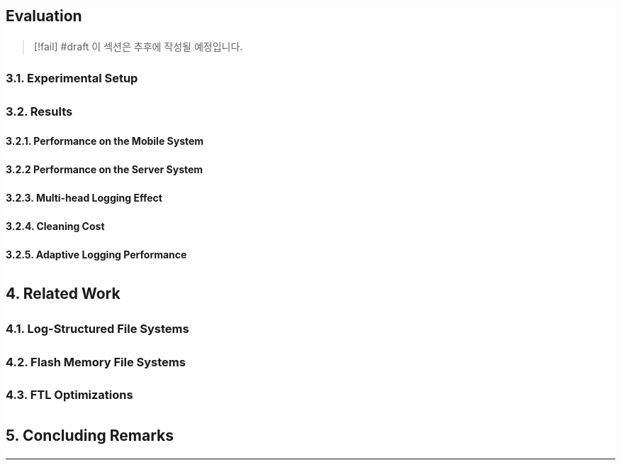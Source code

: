 ## Evaluation

> [!fail] #draft 이 섹션은 추후에 작성될 예정입니다.

### 3.1. Experimental Setup

### 3.2. Results

#### 3.2.1. Performance on the Mobile System

#### 3.2.2 Performance on the Server System

#### 3.2.3. Multi-head Logging Effect

#### 3.2.4. Cleaning Cost

#### 3.2.5. Adaptive Logging Performance

## 4. Related Work

### 4.1. Log-Structured File Systems

### 4.2. Flash Memory File Systems

### 4.3. FTL Optimizations

## 5. Concluding Remarks

---
 [^root-dir-inode]: Root directory 에 대한 inode number 는 보통 정해져 있다. EXT4 의 경우에는 2 이다.
[^attribute]: 이게 뭔지는 잘 모르겠다.
[^validity-doublecheck]: 아마 bitmap 에는 참조 여부와는 다른 정보를 담고 있는 것인지 아니면 더블체크 목적인지 모르겠다.
[^threaded-locality]: 하나의 dirty segment 의 hole 들이 채워진 다음에 다른 dirty segment 를 찾기 때문이라고 한다. 잘 이해는 안된다.
[^checkpoint-condition]: 주기적으로 checkpoint 를 생성하는지는 의문.
[^nat-sit-journal]: 이렇게 하는 것이 진짜 checkpoint pack 생성과정을 빠르게 해주는 지 잘 모르겠다. 4KB block 단위로 작업하지 않기 때문인건가.